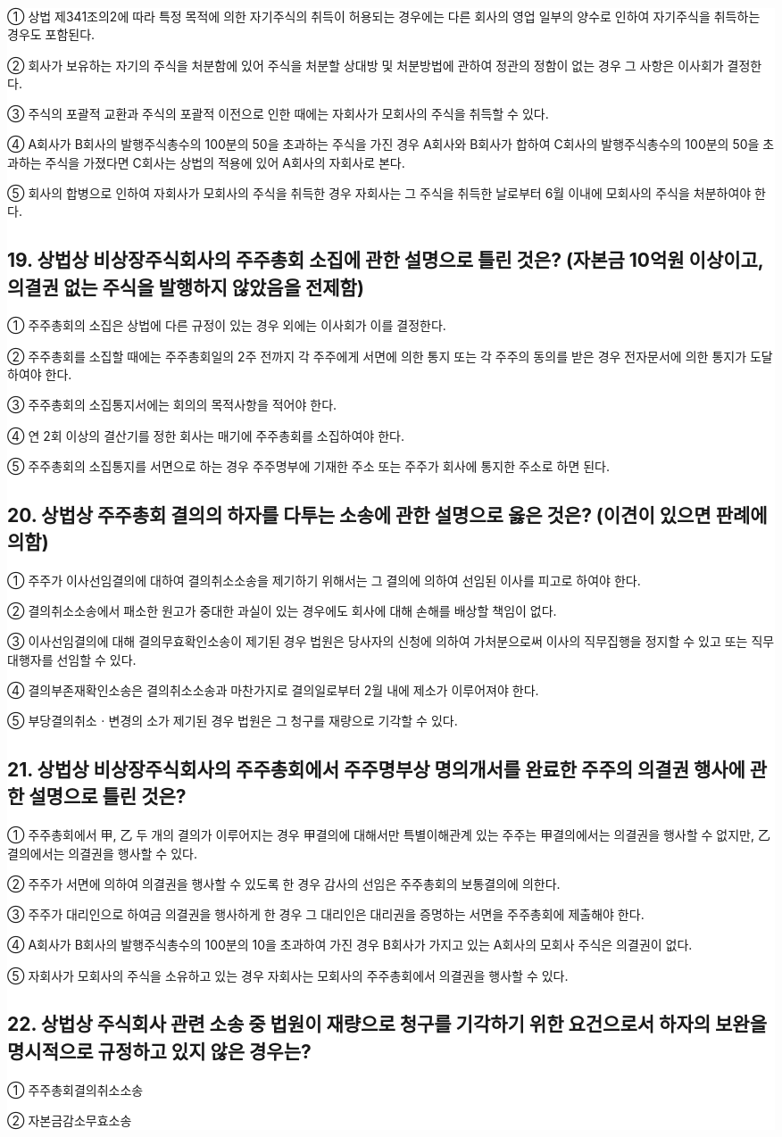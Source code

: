 ① 상법 제341조의2에 따라 특정 목적에 의한 자기주식의 취득이 허용되는 경우에는 다른 회사의 영업 일부의 양수로 인하여 자기주식을 취득하는 경우도 포함된다.

② 회사가 보유하는 자기의 주식을 처분함에 있어 주식을 처분할 상대방 및 처분방법에 관하여 정관의 정함이 없는 경우 그 사항은 이사회가 결정한다.

③ 주식의 포괄적 교환과 주식의 포괄적 이전으로 인한 때에는 자회사가 모회사의 주식을 취득할 수 있다.

④ A회사가 B회사의 발행주식총수의 100분의 50을 초과하는 주식을 가진 경우 A회사와 B회사가 합하여 C회사의 발행주식총수의 100분의 50을 초과하는 주식을 가졌다면 C회사는 상법의 적용에 있어 A회사의 자회사로 본다.

⑤ 회사의 합병으로 인하여 자회사가 모회사의 주식을 취득한 경우 자회사는 그 주식을 취득한 날로부터 6월 이내에 모회사의 주식을 처분하여야 한다.

## 19. 상법상 비상장주식회사의 주주총회 소집에 관한 설명으로 틀린 것은? (자본금 10억원 이상이고, 의결권 없는 주식을 발행하지 않았음을 전제함)

① 주주총회의 소집은 상법에 다른 규정이 있는 경우 외에는 이사회가 이를 결정한다.

② 주주총회를 소집할 때에는 주주총회일의 2주 전까지 각 주주에게 서면에 의한 통지 또는 각 주주의 동의를 받은 경우 전자문서에 의한 통지가 도달하여야 한다.

③ 주주총회의 소집통지서에는 회의의 목적사항을 적어야 한다.

④ 연 2회 이상의 결산기를 정한 회사는 매기에 주주총회를 소집하여야 한다.

⑤ 주주총회의 소집통지를 서면으로 하는 경우 주주명부에 기재한 주소 또는 주주가 회사에 통지한 주소로 하면 된다.

## 20. 상법상 주주총회 결의의 하자를 다투는 소송에 관한 설명으로 옳은 것은? (이견이 있으면 판례에 의함)

① 주주가 이사선임결의에 대하여 결의취소소송을 제기하기 위해서는 그 결의에 의하여 선임된 이사를 피고로 하여야 한다.

② 결의취소소송에서 패소한 원고가 중대한 과실이 있는 경우에도 회사에 대해 손해를 배상할 책임이 없다.

③ 이사선임결의에 대해 결의무효확인소송이 제기된 경우 법원은 당사자의 신청에 의하여 가처분으로써 이사의 직무집행을 정지할 수 있고 또는 직무대행자를 선임할 수 있다.

④ 결의부존재확인소송은 결의취소소송과 마찬가지로 결의일로부터 2월 내에 제소가 이루어져야 한다.

⑤ 부당결의취소ㆍ변경의 소가 제기된 경우 법원은 그 청구를 재량으로 기각할 수 있다.

## 21. 상법상 비상장주식회사의 주주총회에서 주주명부상 명의개서를 완료한 주주의 의결권 행사에 관한 설명으로 틀린 것은?

① 주주총회에서 甲, 乙 두 개의 결의가 이루어지는 경우 甲결의에 대해서만 특별이해관계 있는 주주는 甲결의에서는 의결권을 행사할 수 없지만, 乙결의에서는 의결권을 행사할 수 있다.

② 주주가 서면에 의하여 의결권을 행사할 수 있도록 한 경우 감사의 선임은 주주총회의 보통결의에 의한다.

③ 주주가 대리인으로 하여금 의결권을 행사하게 한 경우 그 대리인은 대리권을 증명하는 서면을 주주총회에 제출해야 한다.

④ A회사가 B회사의 발행주식총수의 100분의 10을 초과하여 가진 경우 B회사가 가지고 있는 A회사의 모회사 주식은 의결권이 없다.

⑤ 자회사가 모회사의 주식을 소유하고 있는 경우 자회사는 모회사의 주주총회에서 의결권을 행사할 수 있다.

## 22. 상법상 주식회사 관련 소송 중 법원이 재량으로 청구를 기각하기 위한 요건으로서 하자의 보완을 명시적으로 규정하고 있지 않은 경우는?

① 주주총회결의취소소송

② 자본금감소무효소송
